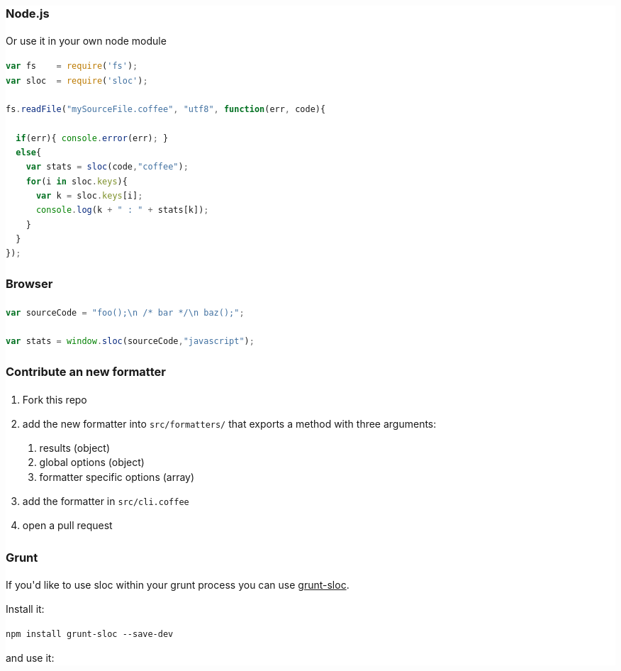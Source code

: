 ```
```

### Node.js

Or use it in your own node module

```javascript
var fs    = require('fs');
var sloc  = require('sloc');

fs.readFile("mySourceFile.coffee", "utf8", function(err, code){

  if(err){ console.error(err); }
  else{
    var stats = sloc(code,"coffee");
    for(i in sloc.keys){
      var k = sloc.keys[i];
      console.log(k + " : " + stats[k]);
    }
  }
});
```

### Browser

```javascript
var sourceCode = "foo();\n /* bar */\n baz();";

var stats = window.sloc(sourceCode,"javascript");
```

### Contribute an new formatter

1. Fork this repo

2. add the new formatter into `src/formatters/` that exports a
   method with three arguments:
   1. results (object)
   2. global options (object)
   3. formatter specific options (array)

3. add the formatter in `src/cli.coffee`

4. open a pull request

### Grunt

If you'd like to use sloc within your grunt process you can use
[grunt-sloc](https://github.com/rhiokim/grunt-sloc).

Install it:

    npm install grunt-sloc --save-dev

and use it:
